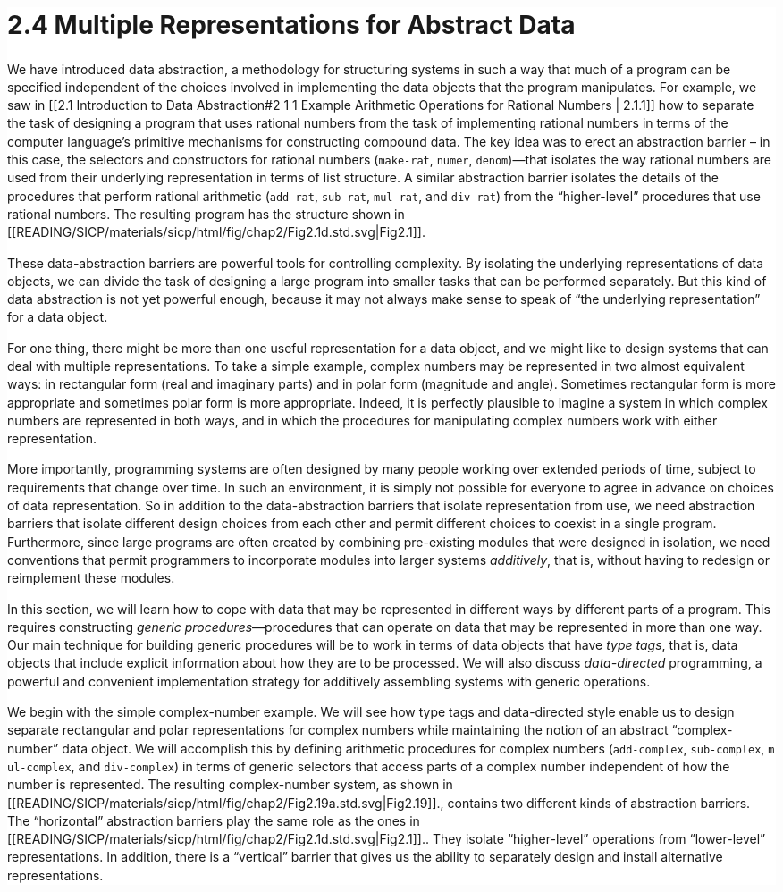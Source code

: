 
# 2.4 Multiple Representations for Abstract Data

We have introduced data abstraction, a methodology for structuring systems in such a way that much of a program can be specified independent of the choices involved in implementing the data objects that the program manipulates. For example, we saw in [[2.1 Introduction to Data Abstraction#2 1 1 Example Arithmetic Operations for Rational Numbers | 2.1.1]] how to separate the task of designing a program that uses rational numbers from the task of implementing rational numbers in terms of the computer language’s primitive mechanisms for constructing compound data. The key idea was to erect an abstraction barrier – in this case, the selectors and constructors for rational numbers (`make-rat`, `numer`, `denom`)—that isolates the way rational numbers are used from their underlying representation in terms of list structure. A similar abstraction barrier isolates the details of the procedures that perform rational arithmetic (`add-rat`, `sub-rat`, `mul-rat`, and `div-rat`) from the “higher-level” procedures that use rational numbers. The resulting program has the structure shown in [[READING/SICP/materials/sicp/html/fig/chap2/Fig2.1d.std.svg|Fig2.1]].

These data-abstraction barriers are powerful tools for controlling complexity. By isolating the underlying representations of data objects, we can divide the task of designing a large program into smaller tasks that can be performed separately. But this kind of data abstraction is not yet powerful enough, because it may not always make sense to speak of “the underlying representation” for a data object.

For one thing, there might be more than one useful representation for a data object, and we might like to design systems that can deal with multiple representations. To take a simple example, complex numbers may be represented in two almost equivalent ways: in rectangular form (real and imaginary parts) and in polar form (magnitude and angle). Sometimes rectangular form is more appropriate and sometimes polar form is more appropriate. Indeed, it is perfectly plausible to imagine a system in which complex numbers are represented in both ways, and in which the procedures for manipulating complex numbers work with either representation.

More importantly, programming systems are often designed by many people working over extended periods of time, subject to requirements that change over time. In such an environment, it is simply not possible for everyone to agree in advance on choices of data representation. So in addition to the data-abstraction barriers that isolate representation from use, we need abstraction barriers that isolate different design choices from each other and permit different choices to coexist in a single program. Furthermore, since large programs are often created by combining pre-existing modules that were designed in isolation, we need conventions that permit programmers to incorporate modules into larger systems *additively*, that is, without having to redesign or reimplement these modules.

In this section, we will learn how to cope with data that may be represented in different ways by different parts of a program. This requires constructing *generic procedures*—procedures that can operate on data that may be represented in more than one way. Our main technique for building generic procedures will be to work in terms of data objects that have *type tags*, that is, data objects that include explicit information about how they are to be processed. We will also discuss *data-directed* programming, a powerful and convenient implementation strategy for additively assembling systems with generic operations.

We begin with the simple complex-number example. We will see how type tags and data-directed style enable us to design separate rectangular and polar representations for complex numbers while maintaining the notion of an abstract “complex-number” data object. We will accomplish this by defining arithmetic procedures for complex numbers (`add-complex`, `sub-complex`, `mul-complex`, and `div-complex`) in terms of generic selectors that access parts of a complex number independent of how the number is represented. The resulting complex-number system, as shown in [[READING/SICP/materials/sicp/html/fig/chap2/Fig2.19a.std.svg|Fig2.19]]., contains two different kinds of abstraction barriers. The “horizontal” abstraction barriers play the same role as the ones in [[READING/SICP/materials/sicp/html/fig/chap2/Fig2.1d.std.svg|Fig2.1]].. They isolate “higher-level” operations from “lower-level” representations. In addition, there is a “vertical” barrier that gives us the ability to separately design and install alternative representations.
